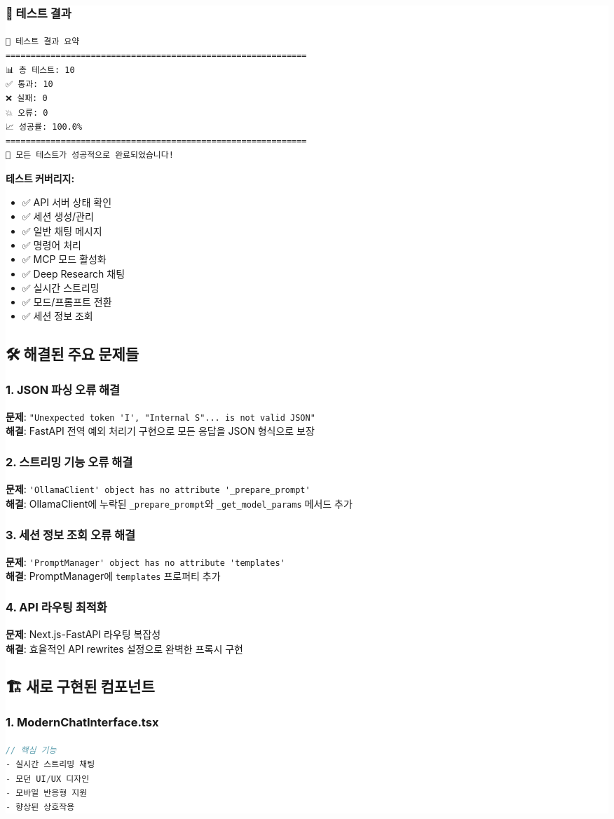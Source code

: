 ### 🧪 테스트 결과

```
🎯 테스트 결과 요약
============================================================
📊 총 테스트: 10
✅ 통과: 10
❌ 실패: 0  
💥 오류: 0
📈 성공률: 100.0%
============================================================
🎉 모든 테스트가 성공적으로 완료되었습니다!
```

**테스트 커버리지:**
- ✅ API 서버 상태 확인
- ✅ 세션 생성/관리
- ✅ 일반 채팅 메시지
- ✅ 명령어 처리
- ✅ MCP 모드 활성화
- ✅ Deep Research 채팅
- ✅ 실시간 스트리밍
- ✅ 모드/프롬프트 전환
- ✅ 세션 정보 조회

## 🛠️ 해결된 주요 문제들

### 1. JSON 파싱 오류 해결
**문제**: `"Unexpected token 'I', "Internal S"... is not valid JSON"`  
**해결**: FastAPI 전역 예외 처리기 구현으로 모든 응답을 JSON 형식으로 보장

### 2. 스트리밍 기능 오류 해결  
**문제**: `'OllamaClient' object has no attribute '_prepare_prompt'`  
**해결**: OllamaClient에 누락된 `_prepare_prompt`와 `_get_model_params` 메서드 추가

### 3. 세션 정보 조회 오류 해결
**문제**: `'PromptManager' object has no attribute 'templates'`  
**해결**: PromptManager에 `templates` 프로퍼티 추가

### 4. API 라우팅 최적화
**문제**: Next.js-FastAPI 라우팅 복잡성  
**해결**: 효율적인 API rewrites 설정으로 완벽한 프록시 구현

## 🏗️ 새로 구현된 컴포넌트

### 1. ModernChatInterface.tsx
```typescript
// 핵심 기능
- 실시간 스트리밍 채팅
- 모던 UI/UX 디자인
- 모바일 반응형 지원
- 향상된 상호작용
```
